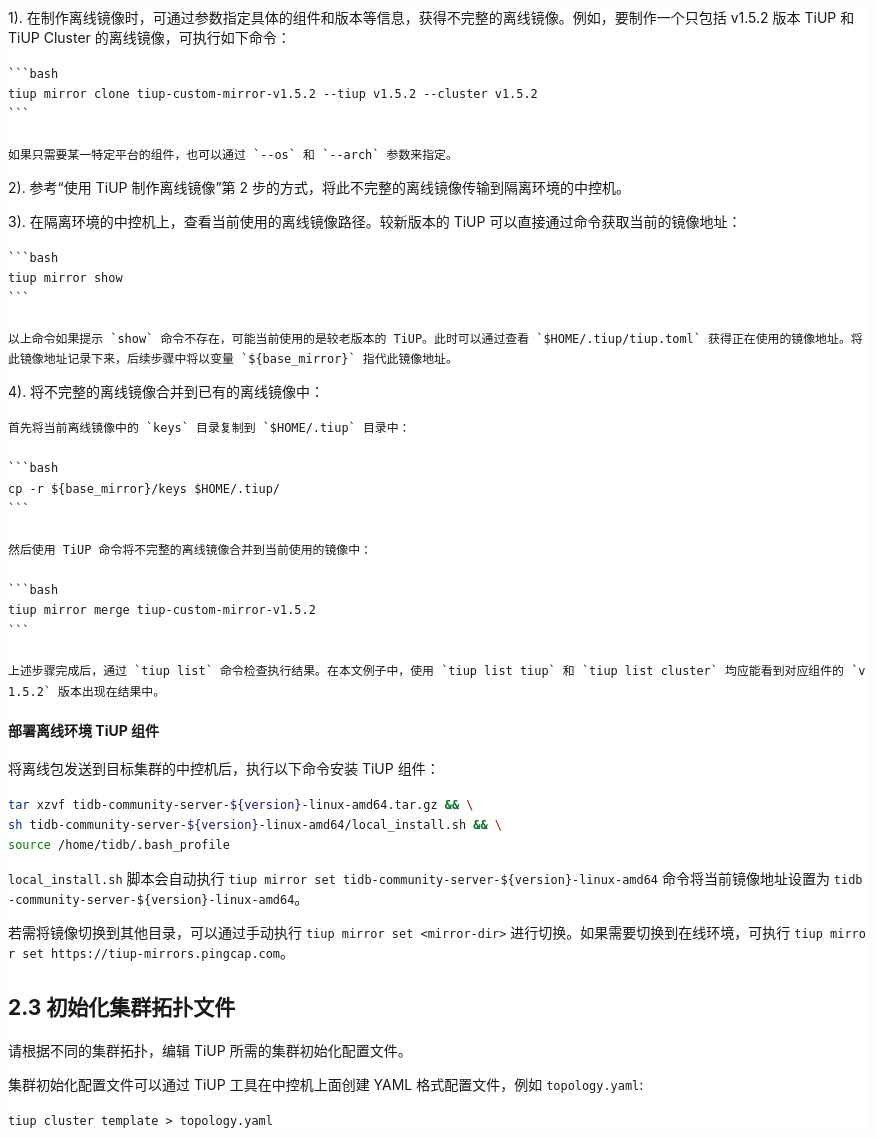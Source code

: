    1). 在制作离线镜像时，可通过参数指定具体的组件和版本等信息，获得不完整的离线镜像。例如，要制作一个只包括 v1.5.2 版本 TiUP 和 TiUP Cluster 的离线镜像，可执行如下命令：

    ```bash
    tiup mirror clone tiup-custom-mirror-v1.5.2 --tiup v1.5.2 --cluster v1.5.2
    ```

	如果只需要某一特定平台的组件，也可以通过 `--os` 和 `--arch` 参数来指定。

   2). 参考“使用 TiUP 制作离线镜像”第 2 步的方式，将此不完整的离线镜像传输到隔离环境的中控机。

   3). 在隔离环境的中控机上，查看当前使用的离线镜像路径。较新版本的 TiUP 可以直接通过命令获取当前的镜像地址：

    ```bash
    tiup mirror show
    ```

	以上命令如果提示 `show` 命令不存在，可能当前使用的是较老版本的 TiUP。此时可以通过查看 `$HOME/.tiup/tiup.toml` 获得正在使用的镜像地址。将此镜像地址记录下来，后续步骤中将以变量 `${base_mirror}` 指代此镜像地址。

   4). 将不完整的离线镜像合并到已有的离线镜像中：

	首先将当前离线镜像中的 `keys` 目录复制到 `$HOME/.tiup` 目录中：

    ```bash
    cp -r ${base_mirror}/keys $HOME/.tiup/
    ```

	然后使用 TiUP 命令将不完整的离线镜像合并到当前使用的镜像中：

    ```bash
    tiup mirror merge tiup-custom-mirror-v1.5.2
    ```

	上述步骤完成后，通过 `tiup list` 命令检查执行结果。在本文例子中，使用 `tiup list tiup` 和 `tiup list cluster` 均应能看到对应组件的 `v1.5.2` 版本出现在结果中。

#### 部署离线环境 TiUP 组件

将离线包发送到目标集群的中控机后，执行以下命令安装 TiUP 组件：

```bash
tar xzvf tidb-community-server-${version}-linux-amd64.tar.gz && \
sh tidb-community-server-${version}-linux-amd64/local_install.sh && \
source /home/tidb/.bash_profile
```

`local_install.sh` 脚本会自动执行 `tiup mirror set tidb-community-server-${version}-linux-amd64` 命令将当前镜像地址设置为 `tidb-community-server-${version}-linux-amd64`。

若需将镜像切换到其他目录，可以通过手动执行 `tiup mirror set <mirror-dir>` 进行切换。如果需要切换到在线环境，可执行 `tiup mirror set https://tiup-mirrors.pingcap.com`。

## 2.3 初始化集群拓扑文件

请根据不同的集群拓扑，编辑 TiUP 所需的集群初始化配置文件。

集群初始化配置文件可以通过 TiUP 工具在中控机上面创建 YAML 格式配置文件，例如 `topology.yaml`:

```shell
tiup cluster template > topology.yaml
```
